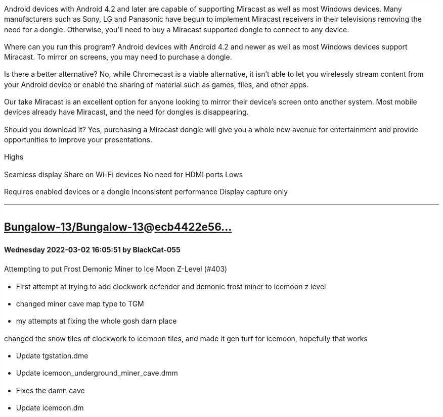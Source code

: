 Android devices with Android 4.2 and later are capable of supporting Miracast as well as most Windows devices. Many manufacturers such as Sony, LG and Panasonic have begun to implement Miracast receivers in their televisions removing the need for a dongle. Otherwise, you’ll need to buy a Miracast supported dongle to connect to any device.

Where can you run this program?
Android devices with Android 4.2 and newer as well as most Windows devices support Miracast. To mirror on screens, you may need to purchase a dongle.

Is there a better alternative?
No, while Chromecast is a viable alternative, it isn’t able to let you wirelessly stream content from your Android device or enable the sharing of material such as games, files, and other apps.

Our take
Miracast is an excellent option for anyone looking to mirror their device’s screen onto another system. Most mobile devices already have Miracast, and the need for dongles is disappearing.

Should you download it?
Yes, purchasing a Miracast dongle will give you a whole new avenue for entertainment and provide opportunities to improve your presentations.

Highs

Seamless display
Share on Wi-Fi devices
No need for HDMI ports
Lows

Requires enabled devices or a dongle
Inconsistent performance
Display capture only

---
## [Bungalow-13/Bungalow-13](https://github.com/Bungalow-13/Bungalow-13)@[ecb4422e56...](https://github.com/Bungalow-13/Bungalow-13/commit/ecb4422e566a8bb38d5d249496a6012173756ffb)
#### Wednesday 2022-03-02 16:05:51 by BlackCat-055

Attempting to put Frost Demonic Miner to Ice Moon Z-Level (#403)

* First attempt at trying to add clockwork defender and demonic frost miner to icemoon z level

* changed miner cave map type to TGM

* my attempts at fixing the whole gosh darn place

changed the snow tiles of clockwork to icemoon tiles, and made it gen turf for icemoon, hopefully that works

* Update tgstation.dme

* Update icemoon_underground_miner_cave.dmm

* Fixes the damn cave

* Update icemoon.dm
